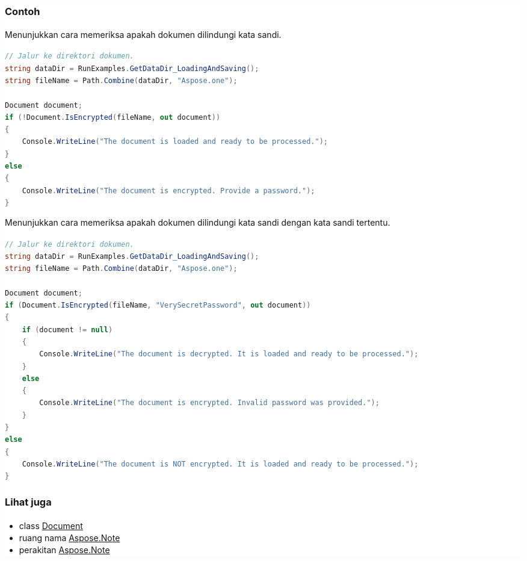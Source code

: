 ### Contoh

Menunjukkan cara memeriksa apakah dokumen dilindungi kata sandi.

```csharp
// Jalur ke direktori dokumen.
string dataDir = RunExamples.GetDataDir_LoadingAndSaving();
string fileName = Path.Combine(dataDir, "Aspose.one");

Document document;
if (!Document.IsEncrypted(fileName, out document))
{
    Console.WriteLine("The document is loaded and ready to be processed.");
}
else
{
    Console.WriteLine("The document is encrypted. Provide a password.");
}
```

Menunjukkan cara memeriksa apakah dokumen dilindungi kata sandi dengan kata sandi tertentu.

```csharp
// Jalur ke direktori dokumen.
string dataDir = RunExamples.GetDataDir_LoadingAndSaving();
string fileName = Path.Combine(dataDir, "Aspose.one");

Document document;
if (Document.IsEncrypted(fileName, "VerySecretPassword", out document))
{
    if (document != null)
    {
        Console.WriteLine("The document is decrypted. It is loaded and ready to be processed.");
    }
    else
    {
        Console.WriteLine("The document is encrypted. Invalid password was provided.");
    }
}
else
{
    Console.WriteLine("The document is NOT encrypted. It is loaded and ready to be processed.");
}
```

### Lihat juga

* class [Document](../)
* ruang nama [Aspose.Note](../../document/)
* perakitan [Aspose.Note](../../../)


